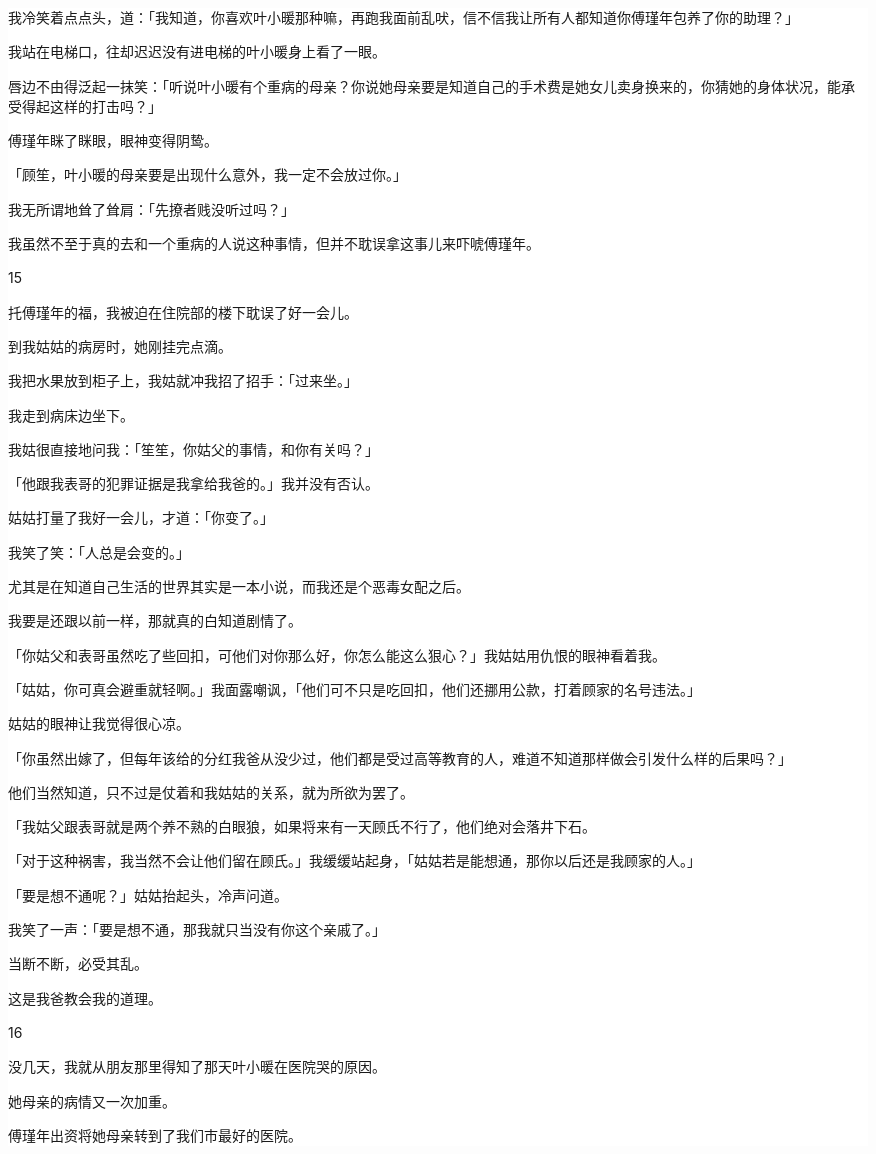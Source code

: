 我冷笑着点点头，道：「我知道，你喜欢叶小暖那种嘛，再跑我面前乱吠，信不信我让所有人都知道你傅瑾年包养了你的助理？」

我站在电梯口，往却迟迟没有进电梯的叶小暖身上看了一眼。

唇边不由得泛起一抹笑：「听说叶小暖有个重病的母亲？你说她母亲要是知道自己的手术费是她女儿卖身换来的，你猜她的身体状况，能承受得起这样的打击吗？」

傅瑾年眯了眯眼，眼神变得阴鸷。

「顾笙，叶小暖的母亲要是出现什么意外，我一定不会放过你。」

我无所谓地耸了耸肩：「先撩者贱没听过吗？」

我虽然不至于真的去和一个重病的人说这种事情，但并不耽误拿这事儿来吓唬傅瑾年。

15

托傅瑾年的福，我被迫在住院部的楼下耽误了好一会儿。

到我姑姑的病房时，她刚挂完点滴。

我把水果放到柜子上，我姑就冲我招了招手：「过来坐。」

我走到病床边坐下。

我姑很直接地问我：「笙笙，你姑父的事情，和你有关吗？」

「他跟我表哥的犯罪证据是我拿给我爸的。」我并没有否认。

姑姑打量了我好一会儿，才道：「你变了。」

我笑了笑：「人总是会变的。」

尤其是在知道自己生活的世界其实是一本小说，而我还是个恶毒女配之后。

我要是还跟以前一样，那就真的白知道剧情了。

「你姑父和表哥虽然吃了些回扣，可他们对你那么好，你怎么能这么狠心？」我姑姑用仇恨的眼神看着我。

「姑姑，你可真会避重就轻啊。」我面露嘲讽，「他们可不只是吃回扣，他们还挪用公款，打着顾家的名号违法。」

姑姑的眼神让我觉得很心凉。

「你虽然出嫁了，但每年该给的分红我爸从没少过，他们都是受过高等教育的人，难道不知道那样做会引发什么样的后果吗？」

他们当然知道，只不过是仗着和我姑姑的关系，就为所欲为罢了。

「我姑父跟表哥就是两个养不熟的白眼狼，如果将来有一天顾氏不行了，他们绝对会落井下石。

「对于这种祸害，我当然不会让他们留在顾氏。」我缓缓站起身，「姑姑若是能想通，那你以后还是我顾家的人。」

「要是想不通呢？」姑姑抬起头，冷声问道。

我笑了一声：「要是想不通，那我就只当没有你这个亲戚了。」

当断不断，必受其乱。

这是我爸教会我的道理。

16

没几天，我就从朋友那里得知了那天叶小暖在医院哭的原因。

她母亲的病情又一次加重。

傅瑾年出资将她母亲转到了我们市最好的医院。
